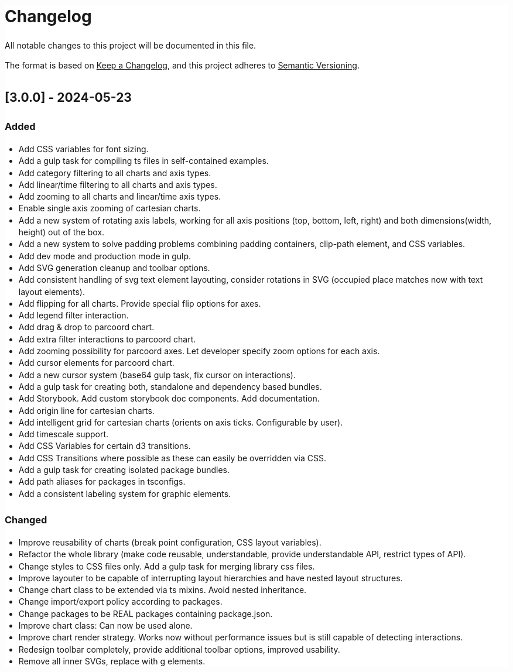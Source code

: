 # Changelog

All notable changes to this project will be documented in this file.

The format is based on [Keep a Changelog](https://keepachangelog.com/en/1.0.0/),
and this project adheres to [Semantic Versioning](https://semver.org/spec/v2.0.0.html).

## [3.0.0] - 2024-05-23

### Added

- Add CSS variables for font sizing.
- Add a gulp task for compiling ts files in self-contained examples.
- Add category filtering to all charts and axis types.
- Add linear/time filtering to all charts and axis types.
- Add zooming to all charts and linear/time axis types.
- Enable single axis zooming of cartesian charts.
- Add a new system of rotating axis labels, working for all axis positions (top, bottom, left, right) and both dimensions(width, height) out of the box.
- Add a new system to solve padding problems combining padding containers, clip-path element, and CSS variables.
- Add dev mode and production mode in gulp.
- Add SVG generation cleanup and toolbar options.
- Add consistent handling of svg text element layouting, consider rotations in SVG (occupied place matches now with text layout elements).
- Add flipping for all charts. Provide special flip options for axes.
- Add legend filter interaction.
- Add drag & drop to parcoord chart. 
- Add extra filter interactions to parcoord chart.
- Add zooming possibility for parcoord axes. Let developer specify zoom options for each axis.
- Add cursor elements for parcoord chart.
- Add a new cursor system (base64 gulp task, fix cursor on interactions).
- Add a gulp task for creating both, standalone and dependency based bundles.
- Add Storybook. Add custom storybook doc components. Add documentation.
- Add origin line for cartesian charts.
- Add intelligent grid for cartesian charts (orients on axis ticks. Configurable by user).
- Add timescale support.
- Add CSS Variables for certain d3 transitions.
- Add CSS Transitions where possible as these can easily be overridden via CSS.
- Add a gulp task for creating isolated package bundles.
- Add path aliases for packages in tsconfigs.
- Add a consistent labeling system for graphic elements.

### Changed

- Improve reusability of charts (break point configuration, CSS layout variables).
- Refactor the whole library (make code reusable, understandable, provide understandable API, restrict types of API).
- Change styles to CSS files only. Add a gulp task for merging library css files.
- Improve layouter to be capable of interrupting layout hierarchies and have nested layout structures.
- Change chart class to be extended via ts mixins. Avoid nested inheritance.
- Change import/export policy according to packages.
- Change packages to be REAL packages containing package.json.
- Improve chart class: Can now be used alone.
- Improve chart render strategy. Works now without performance issues but is still capable of detecting interactions.
- Redesign toolbar completely, provide additional toolbar options, improved usability.
- Remove all inner SVGs, replace with g elements.
